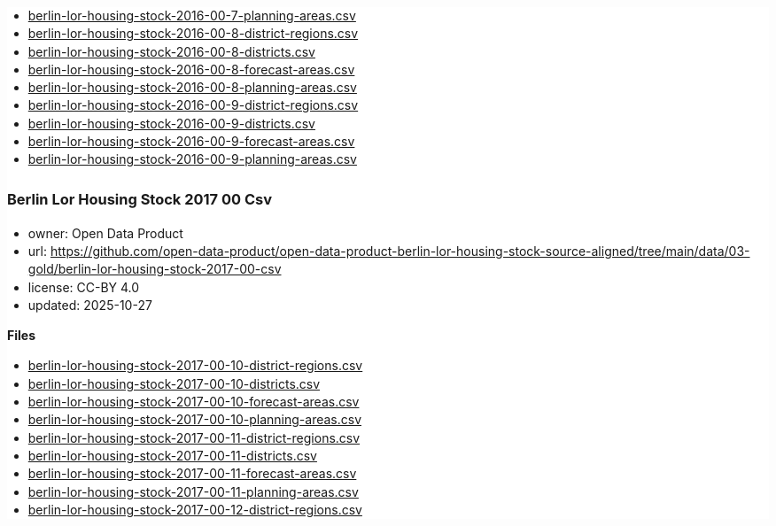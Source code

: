 * [berlin-lor-housing-stock-2016-00-7-planning-areas.csv](https://raw.githubusercontent.com/open-data-product/open-data-product-berlin-lor-housing-stock-source-aligned/main/data/03-gold/berlin-lor-housing-stock-2016-00-csv/berlin-lor-housing-stock-2016-00-7-planning-areas.csv)
* [berlin-lor-housing-stock-2016-00-8-district-regions.csv](https://raw.githubusercontent.com/open-data-product/open-data-product-berlin-lor-housing-stock-source-aligned/main/data/03-gold/berlin-lor-housing-stock-2016-00-csv/berlin-lor-housing-stock-2016-00-8-district-regions.csv)
* [berlin-lor-housing-stock-2016-00-8-districts.csv](https://raw.githubusercontent.com/open-data-product/open-data-product-berlin-lor-housing-stock-source-aligned/main/data/03-gold/berlin-lor-housing-stock-2016-00-csv/berlin-lor-housing-stock-2016-00-8-districts.csv)
* [berlin-lor-housing-stock-2016-00-8-forecast-areas.csv](https://raw.githubusercontent.com/open-data-product/open-data-product-berlin-lor-housing-stock-source-aligned/main/data/03-gold/berlin-lor-housing-stock-2016-00-csv/berlin-lor-housing-stock-2016-00-8-forecast-areas.csv)
* [berlin-lor-housing-stock-2016-00-8-planning-areas.csv](https://raw.githubusercontent.com/open-data-product/open-data-product-berlin-lor-housing-stock-source-aligned/main/data/03-gold/berlin-lor-housing-stock-2016-00-csv/berlin-lor-housing-stock-2016-00-8-planning-areas.csv)
* [berlin-lor-housing-stock-2016-00-9-district-regions.csv](https://raw.githubusercontent.com/open-data-product/open-data-product-berlin-lor-housing-stock-source-aligned/main/data/03-gold/berlin-lor-housing-stock-2016-00-csv/berlin-lor-housing-stock-2016-00-9-district-regions.csv)
* [berlin-lor-housing-stock-2016-00-9-districts.csv](https://raw.githubusercontent.com/open-data-product/open-data-product-berlin-lor-housing-stock-source-aligned/main/data/03-gold/berlin-lor-housing-stock-2016-00-csv/berlin-lor-housing-stock-2016-00-9-districts.csv)
* [berlin-lor-housing-stock-2016-00-9-forecast-areas.csv](https://raw.githubusercontent.com/open-data-product/open-data-product-berlin-lor-housing-stock-source-aligned/main/data/03-gold/berlin-lor-housing-stock-2016-00-csv/berlin-lor-housing-stock-2016-00-9-forecast-areas.csv)
* [berlin-lor-housing-stock-2016-00-9-planning-areas.csv](https://raw.githubusercontent.com/open-data-product/open-data-product-berlin-lor-housing-stock-source-aligned/main/data/03-gold/berlin-lor-housing-stock-2016-00-csv/berlin-lor-housing-stock-2016-00-9-planning-areas.csv)

### Berlin Lor Housing Stock 2017 00 Csv

* owner: Open Data Product
* url: https://github.com/open-data-product/open-data-product-berlin-lor-housing-stock-source-aligned/tree/main/data/03-gold/berlin-lor-housing-stock-2017-00-csv
* license: CC-BY 4.0
* updated: 2025-10-27

**Files**

* [berlin-lor-housing-stock-2017-00-10-district-regions.csv](https://raw.githubusercontent.com/open-data-product/open-data-product-berlin-lor-housing-stock-source-aligned/main/data/03-gold/berlin-lor-housing-stock-2017-00-csv/berlin-lor-housing-stock-2017-00-10-district-regions.csv)
* [berlin-lor-housing-stock-2017-00-10-districts.csv](https://raw.githubusercontent.com/open-data-product/open-data-product-berlin-lor-housing-stock-source-aligned/main/data/03-gold/berlin-lor-housing-stock-2017-00-csv/berlin-lor-housing-stock-2017-00-10-districts.csv)
* [berlin-lor-housing-stock-2017-00-10-forecast-areas.csv](https://raw.githubusercontent.com/open-data-product/open-data-product-berlin-lor-housing-stock-source-aligned/main/data/03-gold/berlin-lor-housing-stock-2017-00-csv/berlin-lor-housing-stock-2017-00-10-forecast-areas.csv)
* [berlin-lor-housing-stock-2017-00-10-planning-areas.csv](https://raw.githubusercontent.com/open-data-product/open-data-product-berlin-lor-housing-stock-source-aligned/main/data/03-gold/berlin-lor-housing-stock-2017-00-csv/berlin-lor-housing-stock-2017-00-10-planning-areas.csv)
* [berlin-lor-housing-stock-2017-00-11-district-regions.csv](https://raw.githubusercontent.com/open-data-product/open-data-product-berlin-lor-housing-stock-source-aligned/main/data/03-gold/berlin-lor-housing-stock-2017-00-csv/berlin-lor-housing-stock-2017-00-11-district-regions.csv)
* [berlin-lor-housing-stock-2017-00-11-districts.csv](https://raw.githubusercontent.com/open-data-product/open-data-product-berlin-lor-housing-stock-source-aligned/main/data/03-gold/berlin-lor-housing-stock-2017-00-csv/berlin-lor-housing-stock-2017-00-11-districts.csv)
* [berlin-lor-housing-stock-2017-00-11-forecast-areas.csv](https://raw.githubusercontent.com/open-data-product/open-data-product-berlin-lor-housing-stock-source-aligned/main/data/03-gold/berlin-lor-housing-stock-2017-00-csv/berlin-lor-housing-stock-2017-00-11-forecast-areas.csv)
* [berlin-lor-housing-stock-2017-00-11-planning-areas.csv](https://raw.githubusercontent.com/open-data-product/open-data-product-berlin-lor-housing-stock-source-aligned/main/data/03-gold/berlin-lor-housing-stock-2017-00-csv/berlin-lor-housing-stock-2017-00-11-planning-areas.csv)
* [berlin-lor-housing-stock-2017-00-12-district-regions.csv](https://raw.githubusercontent.com/open-data-product/open-data-product-berlin-lor-housing-stock-source-aligned/main/data/03-gold/berlin-lor-housing-stock-2017-00-csv/berlin-lor-housing-stock-2017-00-12-district-regions.csv)